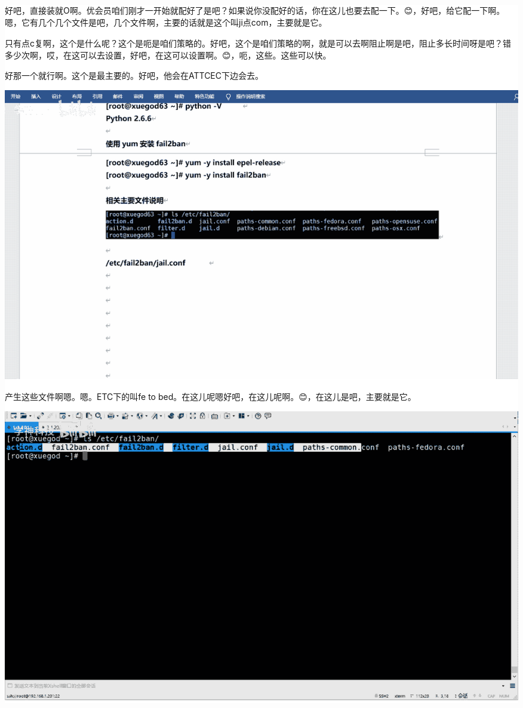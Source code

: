 好吧，直接装就O啊。优会员咱们刚才一开始就配好了是吧？如果说你没配好的话，你在这儿也要去配一下。😊，好吧，给它配一下啊。嗯，它有几个几个文件是吧，几个文件啊，主要的话就是这个叫ji点com，主要就是它。

只有点c复啊，这个是什么呢？这个是呃是咱们策略的。好吧，这个是咱们策略的啊，就是可以去啊阻止啊是吧，阻止多长时间呀是吧？错多少次啊，哎，在这可以去设置，好吧，在这可以设置啊。😊，呃，这些。这些可以快。

好那一个就行啊。这个是最主要的。好吧，他会在ATTCEC下边会去。

![](img/fe041b0508d1e98fa0c26c9f6d5e0f07_18.png)

产生这些文件啊嗯。嗯。ETC下的叫fe to bed。在这儿呢嗯好吧，在这儿呢啊。😊，在这儿是吧，主要就是它。



![](img/fe041b0508d1e98fa0c26c9f6d5e0f07_20.png)
